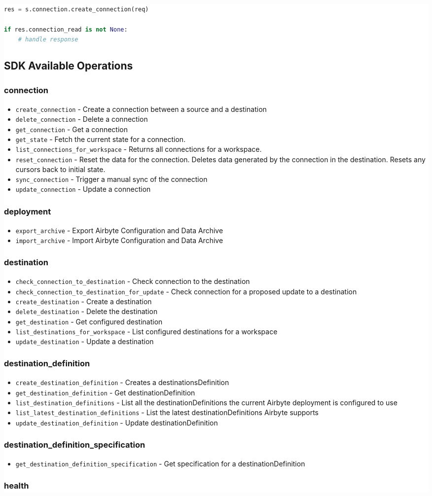 ```python
res = s.connection.create_connection(req)

if res.connection_read is not None:
    # handle response
```



## SDK Available Operations

### connection

* `create_connection` - Create a connection between a source and a destination
* `delete_connection` - Delete a connection
* `get_connection` - Get a connection
* `get_state` - Fetch the current state for a connection.
* `list_connections_for_workspace` - Returns all connections for a workspace.
* `reset_connection` - Reset the data for the connection. Deletes data generated by the connection in the destination. Resets any cursors back to initial state.
* `sync_connection` - Trigger a manual sync of the connection
* `update_connection` - Update a connection

### deployment

* `export_archive` - Export Airbyte Configuration and Data Archive
* `import_archive` - Import Airbyte Configuration and Data Archive

### destination

* `check_connection_to_destination` - Check connection to the destination
* `check_connection_to_destination_for_update` - Check connection for a proposed update to a destination
* `create_destination` - Create a destination
* `delete_destination` - Delete the destination
* `get_destination` - Get configured destination
* `list_destinations_for_workspace` - List configured destinations for a workspace
* `update_destination` - Update a destination

### destination_definition

* `create_destination_definition` - Creates a destinationsDefinition
* `get_destination_definition` - Get destinationDefinition
* `list_destination_definitions` - List all the destinationDefinitions the current Airbyte deployment is configured to use
* `list_latest_destination_definitions` - List the latest destinationDefinitions Airbyte supports
* `update_destination_definition` - Update destinationDefinition

### destination_definition_specification

* `get_destination_definition_specification` - Get specification for a destinationDefinition

### health
